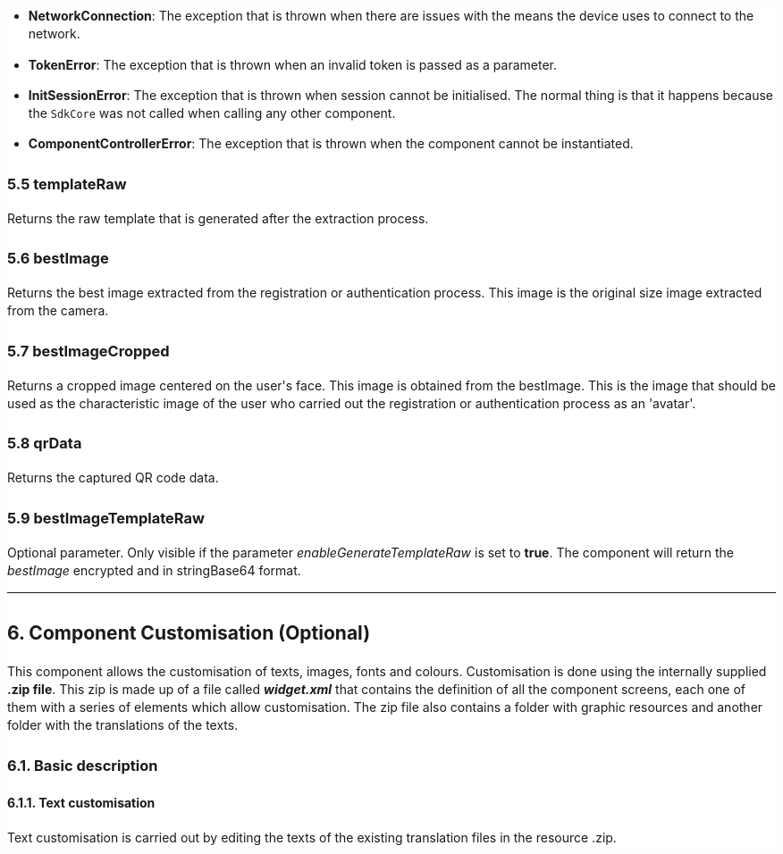 - **NetworkConnection**: The exception that is thrown when there are issues with the means the device uses to connect to the network.

- **TokenError**: The exception that is thrown when an invalid token is passed as a parameter.

- **InitSessionError**: The exception that is thrown when session cannot be initialised. The normal thing is that it happens because the `SdkCore` was not called when calling any other component.

- **ComponentControllerError**: The exception that is thrown when the component cannot be instantiated.


### 5.5 templateRaw

Returns the raw template that is generated after the extraction process.

### 5.6 bestImage

Returns the best image extracted from the registration or authentication process. This image is the original size image extracted from the camera.

### 5.7 bestImageCropped

Returns a cropped image centered on the user's face. This image is obtained from the bestImage. This is the image that should be used as the characteristic image of the user who carried out the registration or authentication process as an 'avatar'.

### 5.8 qrData

Returns the captured QR code data.

### 5.9 bestImageTemplateRaw

Optional parameter. Only visible if the parameter *enableGenerateTemplateRaw* is set to **true**. The component will return the *bestImage* encrypted and in stringBase64 format.

---

## 6. Component Customisation (Optional)

This component allows the customisation of texts, images, fonts and
colours. Customisation is done using the internally supplied **.zip
file**. This zip is made up of a file called ***widget.xml*** that
contains the definition of all the component screens, each one of them with
a series of elements which allow customisation. The zip file also
contains a folder with graphic resources and another folder with the
translations of the texts.

### 6.1. Basic description

#### 6.1.1. Text customisation

Text customisation is carried out by editing the texts of the existing
translation files in the resource .zip.
